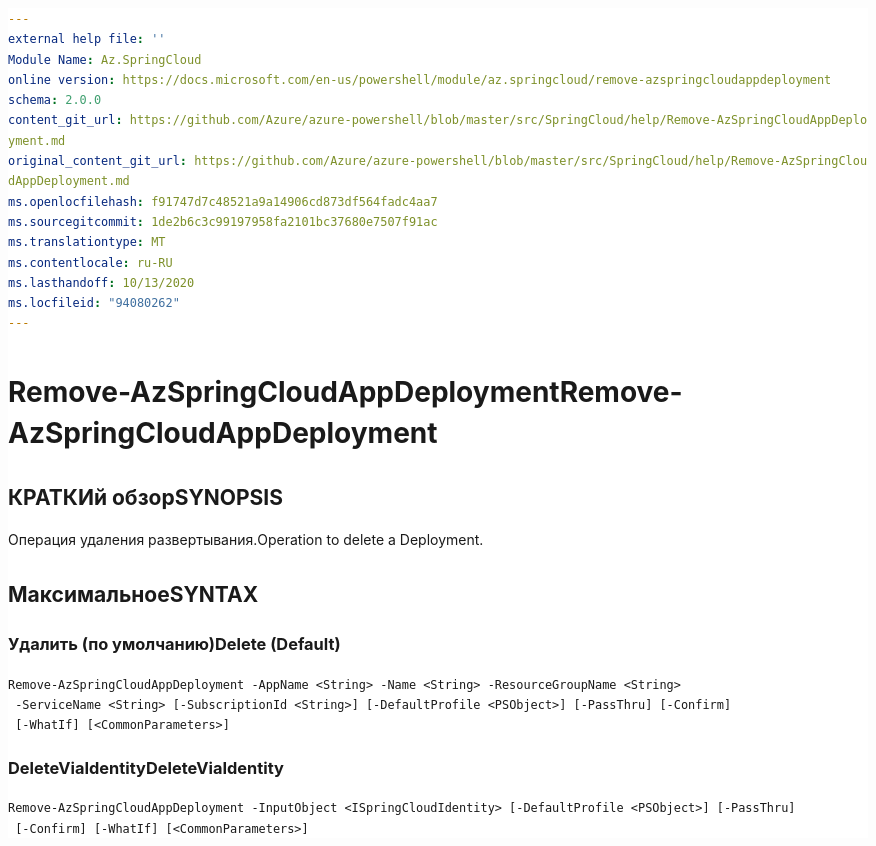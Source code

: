 ```yaml
---
external help file: ''
Module Name: Az.SpringCloud
online version: https://docs.microsoft.com/en-us/powershell/module/az.springcloud/remove-azspringcloudappdeployment
schema: 2.0.0
content_git_url: https://github.com/Azure/azure-powershell/blob/master/src/SpringCloud/help/Remove-AzSpringCloudAppDeployment.md
original_content_git_url: https://github.com/Azure/azure-powershell/blob/master/src/SpringCloud/help/Remove-AzSpringCloudAppDeployment.md
ms.openlocfilehash: f91747d7c48521a9a14906cd873df564fadc4aa7
ms.sourcegitcommit: 1de2b6c3c99197958fa2101bc37680e7507f91ac
ms.translationtype: MT
ms.contentlocale: ru-RU
ms.lasthandoff: 10/13/2020
ms.locfileid: "94080262"
---
```

# <span data-ttu-id="48ea7-101">Remove-AzSpringCloudAppDeployment</span><span class="sxs-lookup"><span data-stu-id="48ea7-101">Remove-AzSpringCloudAppDeployment</span></span>

## <span data-ttu-id="48ea7-102">КРАТКИй обзор</span><span class="sxs-lookup"><span data-stu-id="48ea7-102">SYNOPSIS</span></span>
<span data-ttu-id="48ea7-103">Операция удаления развертывания.</span><span class="sxs-lookup"><span data-stu-id="48ea7-103">Operation to delete a Deployment.</span></span>

## <span data-ttu-id="48ea7-104">Максимальное</span><span class="sxs-lookup"><span data-stu-id="48ea7-104">SYNTAX</span></span>

### <span data-ttu-id="48ea7-105">Удалить (по умолчанию)</span><span class="sxs-lookup"><span data-stu-id="48ea7-105">Delete (Default)</span></span>
```
Remove-AzSpringCloudAppDeployment -AppName <String> -Name <String> -ResourceGroupName <String>
 -ServiceName <String> [-SubscriptionId <String>] [-DefaultProfile <PSObject>] [-PassThru] [-Confirm]
 [-WhatIf] [<CommonParameters>]
```

### <span data-ttu-id="48ea7-106">DeleteViaIdentity</span><span class="sxs-lookup"><span data-stu-id="48ea7-106">DeleteViaIdentity</span></span>
```
Remove-AzSpringCloudAppDeployment -InputObject <ISpringCloudIdentity> [-DefaultProfile <PSObject>] [-PassThru]
 [-Confirm] [-WhatIf] [<CommonParameters>]
```
